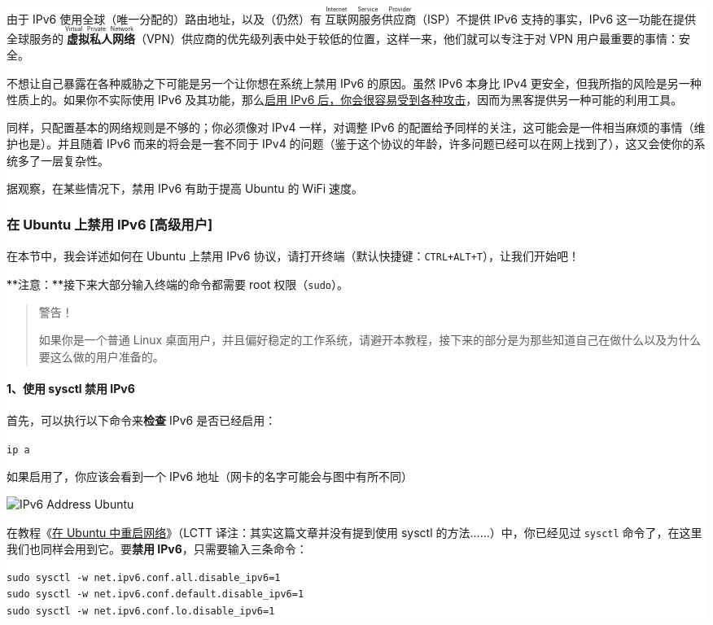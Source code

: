 由于 IPv6 使用全球（唯一分配的）路由地址，以及（仍然）有<ruby> 互联网服务供应商 <rt>  Internet Service Provider </rt></ruby>（ISP）不提供 IPv6 支持的事实，IPv6 这一功能在提供全球服务的<ruby> <strong>  虚拟私人网络 </strong> <rt>  Virtual Private Network </rt></ruby>（VPN）供应商的优先级列表中处于较低的位置，这样一来，他们就可以专注于对 VPN 用户最重要的事情：安全。


不想让自己暴露在各种威胁之下可能是另一个让你想在系统上禁用 IPv6 的原因。虽然 IPv6 本身比 IPv4 更安全，但我所指的风险是另一种性质上的。如果你不实际使用 IPv6 及其功能，那么[启用 IPv6 后，你会很容易受到各种攻击](https://www.internetsociety.org/blog/2015/01/ipv6-security-myth-1-im-not-running-ipv6-so-i-dont-have-to-worry/)，因而为黑客提供另一种可能的利用工具。


同样，只配置基本的网络规则是不够的；你必须像对 IPv4 一样，对调整 IPv6 的配置给予同样的关注，这可能会是一件相当麻烦的事情（维护也是）。并且随着 IPv6 而来的将会是一套不同于 IPv4 的问题（鉴于这个协议的年龄，许多问题已经可以在网上找到了），这又会使你的系统多了一层复杂性。


据观察，在某些情况下，禁用 IPv6 有助于提高 Ubuntu 的 WiFi 速度。


### 在 Ubuntu 上禁用 IPv6 [高级用户]


在本节中，我会详述如何在 Ubuntu 上禁用 IPv6 协议，请打开终端（默认快捷键：`CTRL+ALT+T`），让我们开始吧！


**注意：**接下来大部分输入终端的命令都需要 root 权限（`sudo`）。



> 
> 警告！
> 
> 
> 如果你是一个普通 Linux 桌面用户，并且偏好稳定的工作系统，请避开本教程，接下来的部分是为那些知道自己在做什么以及为什么要这么做的用户准备的。
> 
> 
> 


#### 1、使用 sysctl 禁用 IPv6


首先，可以执行以下命令来**检查** IPv6 是否已经启用：



```
ip a

```

如果启用了，你应该会看到一个 IPv6 地址（网卡的名字可能会与图中有所不同）


![IPv6 Address Ubuntu](/data/attachment/album/202010/05/203748nb97by2fxxwz2b46.png)


在教程《[在 Ubuntu 中重启网络](/article-10804-1.html)》（LCTT 译注：其实这篇文章并没有提到使用 sysctl 的方法……）中，你已经见过 `sysctl` 命令了，在这里我们也同样会用到它。要**禁用 IPv6**，只需要输入三条命令：



```
sudo sysctl -w net.ipv6.conf.all.disable_ipv6=1
sudo sysctl -w net.ipv6.conf.default.disable_ipv6=1
sudo sysctl -w net.ipv6.conf.lo.disable_ipv6=1

```
